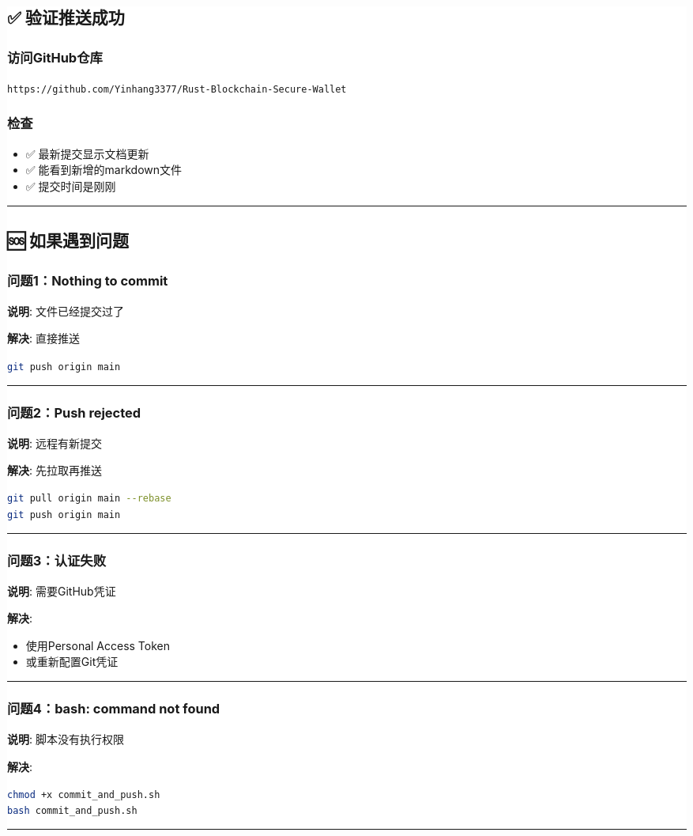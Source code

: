
## ✅ 验证推送成功

### 访问GitHub仓库
```
https://github.com/Yinhang3377/Rust-Blockchain-Secure-Wallet
```

### 检查
- ✅ 最新提交显示文档更新
- ✅ 能看到新增的markdown文件
- ✅ 提交时间是刚刚

---

## 🆘 如果遇到问题

### 问题1：Nothing to commit
**说明**: 文件已经提交过了

**解决**: 直接推送
```bash
git push origin main
```

---

### 问题2：Push rejected
**说明**: 远程有新提交

**解决**: 先拉取再推送
```bash
git pull origin main --rebase
git push origin main
```

---

### 问题3：认证失败
**说明**: 需要GitHub凭证

**解决**: 
- 使用Personal Access Token
- 或重新配置Git凭证

---

### 问题4：bash: command not found
**说明**: 脚本没有执行权限

**解决**:
```bash
chmod +x commit_and_push.sh
bash commit_and_push.sh
```

---